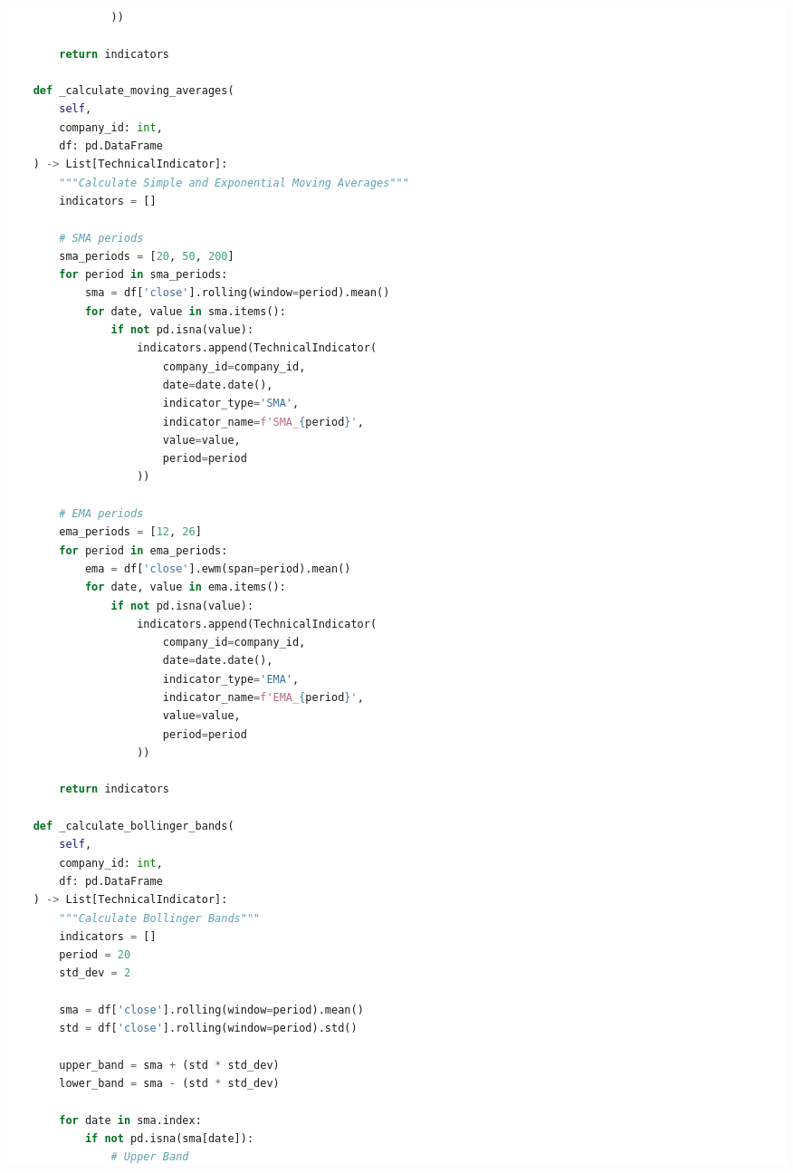 ```python
                ))

        return indicators

    def _calculate_moving_averages(
        self,
        company_id: int,
        df: pd.DataFrame
    ) -> List[TechnicalIndicator]:
        """Calculate Simple and Exponential Moving Averages"""
        indicators = []

        # SMA periods
        sma_periods = [20, 50, 200]
        for period in sma_periods:
            sma = df['close'].rolling(window=period).mean()
            for date, value in sma.items():
                if not pd.isna(value):
                    indicators.append(TechnicalIndicator(
                        company_id=company_id,
                        date=date.date(),
                        indicator_type='SMA',
                        indicator_name=f'SMA_{period}',
                        value=value,
                        period=period
                    ))

        # EMA periods
        ema_periods = [12, 26]
        for period in ema_periods:
            ema = df['close'].ewm(span=period).mean()
            for date, value in ema.items():
                if not pd.isna(value):
                    indicators.append(TechnicalIndicator(
                        company_id=company_id,
                        date=date.date(),
                        indicator_type='EMA',
                        indicator_name=f'EMA_{period}',
                        value=value,
                        period=period
                    ))

        return indicators

    def _calculate_bollinger_bands(
        self,
        company_id: int,
        df: pd.DataFrame
    ) -> List[TechnicalIndicator]:
        """Calculate Bollinger Bands"""
        indicators = []
        period = 20
        std_dev = 2

        sma = df['close'].rolling(window=period).mean()
        std = df['close'].rolling(window=period).std()

        upper_band = sma + (std * std_dev)
        lower_band = sma - (std * std_dev)

        for date in sma.index:
            if not pd.isna(sma[date]):
                # Upper Band
```

  [key: string]: Array<{
